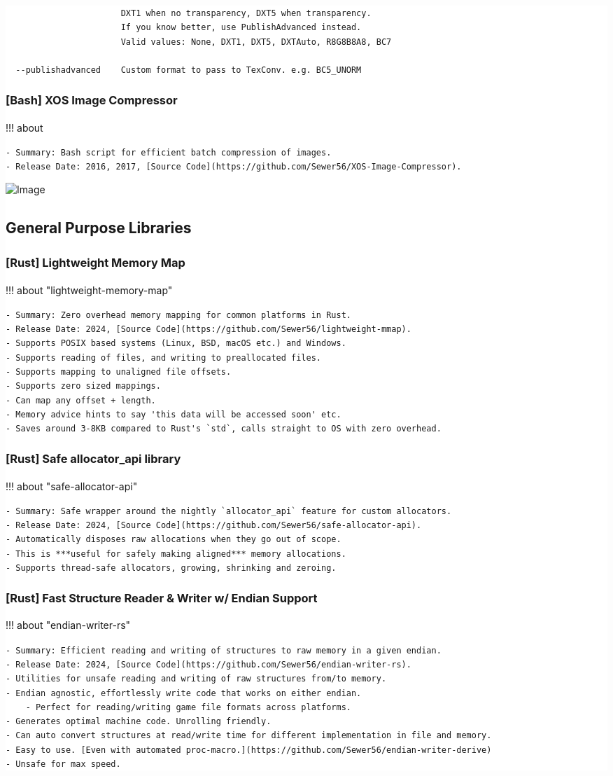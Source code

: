 ```
                       DXT1 when no transparency, DXT5 when transparency. 
                       If you know better, use PublishAdvanced instead. 
                       Valid values: None, DXT1, DXT5, DXTAuto, R8G8B8A8, BC7

  --publishadvanced    Custom format to pass to TexConv. e.g. BC5_UNORM
```

### [Bash] XOS Image Compressor

!!! about

    - Summary: Bash script for efficient batch compression of images.  
    - Release Date: 2016, 2017, [Source Code](https://github.com/Sewer56/XOS-Image-Compressor).  

![Image](./images/xos-image-compressor.png)

## General Purpose Libraries

### [Rust] Lightweight Memory Map

!!! about "lightweight-memory-map"

    - Summary: Zero overhead memory mapping for common platforms in Rust.  
    - Release Date: 2024, [Source Code](https://github.com/Sewer56/lightweight-mmap).  
    - Supports POSIX based systems (Linux, BSD, macOS etc.) and Windows.  
    - Supports reading of files, and writing to preallocated files.  
    - Supports mapping to unaligned file offsets.  
    - Supports zero sized mappings.  
    - Can map any offset + length.  
    - Memory advice hints to say 'this data will be accessed soon' etc.  
    - Saves around 3-8KB compared to Rust's `std`, calls straight to OS with zero overhead.  

### [Rust] Safe allocator_api library

!!! about "safe-allocator-api"

    - Summary: Safe wrapper around the nightly `allocator_api` feature for custom allocators.  
    - Release Date: 2024, [Source Code](https://github.com/Sewer56/safe-allocator-api).  
    - Automatically disposes raw allocations when they go out of scope.  
    - This is ***useful for safely making aligned*** memory allocations.  
    - Supports thread-safe allocators, growing, shrinking and zeroing.  

### [Rust] Fast Structure Reader & Writer w/ Endian Support

!!! about "endian-writer-rs"

    - Summary: Efficient reading and writing of structures to raw memory in a given endian.  
    - Release Date: 2024, [Source Code](https://github.com/Sewer56/endian-writer-rs).  
    - Utilities for unsafe reading and writing of raw structures from/to memory.  
    - Endian agnostic, effortlessly write code that works on either endian.  
        - Perfect for reading/writing game file formats across platforms.  
    - Generates optimal machine code. Unrolling friendly.  
    - Can auto convert structures at read/write time for different implementation in file and memory.  
    - Easy to use. [Even with automated proc-macro.](https://github.com/Sewer56/endian-writer-derive)
    - Unsafe for max speed.  


[Reloaded Core Libraries]: #c-reloaded-core-libraries
[Detours]: https://github.com/microsoft/Detours
[Minhook]: https://github.com/TsudaKageyu/minhook
[Flat Assembler]: https://flatassembler.net
[Reloaded.Hooks]: https://github.com/Reloaded-Project/Reloaded.Hooks
[Nexus Theme]: https://nexus-mods.github.io/NexusMods.MkDocsMaterial.Themes.Next/Pages/
[mkdocs]: https://github.com/Reloaded-Project/devops-mkdocs
[rust-test-in-wine]: https://github.com/Reloaded-Project/devops-rust-test-in-wine
[rust-cbindgen]: https://github.com/Reloaded-Project/devops-rust-cbindgen
[rust-c-library-to-dotnet]: https://github.com/Reloaded-Project/devops-rust-c-library-to-dotnet
[changelog]: https://github.com/Reloaded-Project/devops-changelog
[publish]: https://github.com/Reloaded-Project/devops-publish-action
[rust-test-and-coverage]: https://github.com/Reloaded-Project/devops-rust-test-and-coverage
[rust-lightweight-binary]: https://github.com/Reloaded-Project/devops-rust-lightweight-binary
[dxt-lossless-transform]: https://github.com/Sewer56/dxt-lossless-transform